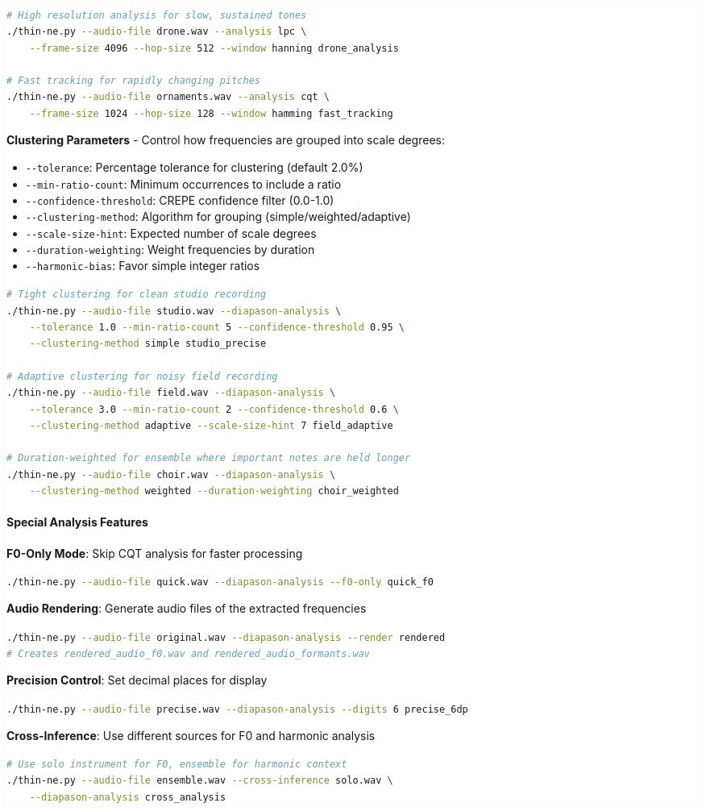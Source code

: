 ```bash
# High resolution analysis for slow, sustained tones
./thin-ne.py --audio-file drone.wav --analysis lpc \
    --frame-size 4096 --hop-size 512 --window hanning drone_analysis

# Fast tracking for rapidly changing pitches
./thin-ne.py --audio-file ornaments.wav --analysis cqt \
    --frame-size 1024 --hop-size 128 --window hamming fast_tracking
```

**Clustering Parameters** - Control how frequencies are grouped into scale degrees:
- `--tolerance`: Percentage tolerance for clustering (default 2.0%)
- `--min-ratio-count`: Minimum occurrences to include a ratio
- `--confidence-threshold`: CREPE confidence filter (0.0-1.0)
- `--clustering-method`: Algorithm for grouping (simple/weighted/adaptive)
- `--scale-size-hint`: Expected number of scale degrees
- `--duration-weighting`: Weight frequencies by duration
- `--harmonic-bias`: Favor simple integer ratios

```bash
# Tight clustering for clean studio recording
./thin-ne.py --audio-file studio.wav --diapason-analysis \
    --tolerance 1.0 --min-ratio-count 5 --confidence-threshold 0.95 \
    --clustering-method simple studio_precise

# Adaptive clustering for noisy field recording
./thin-ne.py --audio-file field.wav --diapason-analysis \
    --tolerance 3.0 --min-ratio-count 2 --confidence-threshold 0.6 \
    --clustering-method adaptive --scale-size-hint 7 field_adaptive

# Duration-weighted for ensemble where important notes are held longer
./thin-ne.py --audio-file choir.wav --diapason-analysis \
    --clustering-method weighted --duration-weighting choir_weighted
```

#### Special Analysis Features

**F0-Only Mode**: Skip CQT analysis for faster processing
```bash
./thin-ne.py --audio-file quick.wav --diapason-analysis --f0-only quick_f0
```

**Audio Rendering**: Generate audio files of the extracted frequencies
```bash
./thin-ne.py --audio-file original.wav --diapason-analysis --render rendered
# Creates rendered_audio_f0.wav and rendered_audio_formants.wav
```

**Precision Control**: Set decimal places for display
```bash
./thin-ne.py --audio-file precise.wav --diapason-analysis --digits 6 precise_6dp
```

**Cross-Inference**: Use different sources for F0 and harmonic analysis
```bash
# Use solo instrument for F0, ensemble for harmonic context
./thin-ne.py --audio-file ensemble.wav --cross-inference solo.wav \
    --diapason-analysis cross_analysis
```
